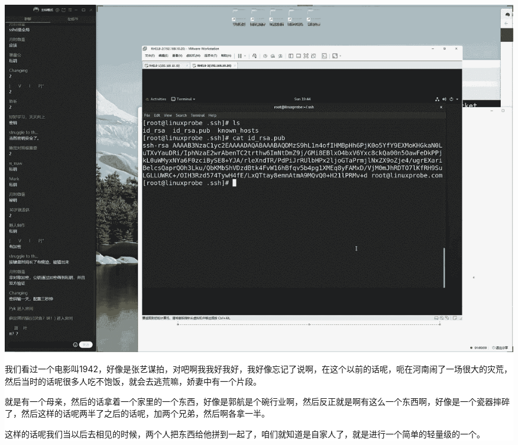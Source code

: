 ![](img/7dde111767c722ed1ef71e138505803c_91.png)

我们看过一个电影叫1942，好像是张艺谋拍，对吧啊我我好我好，我好像忘记了说啊，在这个以前的话呢，呃在河南闹了一场很大的灾荒，然后当时的话呢很多人吃不饱饭，就会去逃荒嘛，娇妻中有一个片段。

就是有一个母亲，然后的话拿着一个家里的一个东西，好像是郭航是个碗行业啊，然后反正就是啊有这么一个东西啊，好像是一个瓷器摔碎了，然后这样的话呢两半了之后的话呢，加两个兄弟，然后啊各拿一半。

这样的话呢我们当以后去相见的时候，两个人把东西给他拼到一起了，咱们就知道是自家人了，就是进行一个简单的轻量级的一个。


